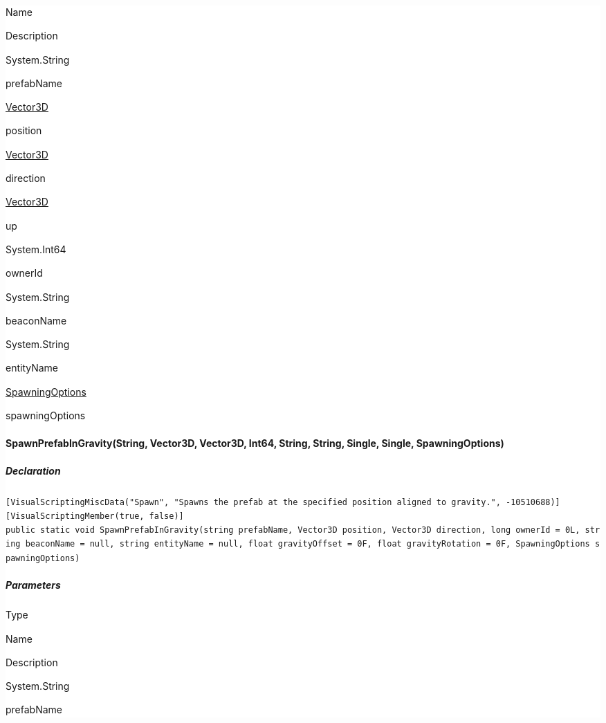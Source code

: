 Name

Description

System.String

prefabName

[Vector3D](https://keensoftwarehouse.github.io/SpaceEngineersModAPI/api/VRageMath.Vector3D.html)

position

[Vector3D](https://keensoftwarehouse.github.io/SpaceEngineersModAPI/api/VRageMath.Vector3D.html)

direction

[Vector3D](https://keensoftwarehouse.github.io/SpaceEngineersModAPI/api/VRageMath.Vector3D.html)

up

System.Int64

ownerId

System.String

beaconName

System.String

entityName

[SpawningOptions](https://keensoftwarehouse.github.io/SpaceEngineersModAPI/api/VRage.Game.ModAPI.SpawningOptions.html)

spawningOptions

#### SpawnPrefabInGravity(String, Vector3D, Vector3D, Int64, String, String, Single, Single, SpawningOptions)

##### Declaration

```
[VisualScriptingMiscData("Spawn", "Spawns the prefab at the specified position aligned to gravity.", -10510688)]
[VisualScriptingMember(true, false)]
public static void SpawnPrefabInGravity(string prefabName, Vector3D position, Vector3D direction, long ownerId = 0L, string beaconName = null, string entityName = null, float gravityOffset = 0F, float gravityRotation = 0F, SpawningOptions spawningOptions)
```

##### Parameters

Type

Name

Description

System.String

prefabName
